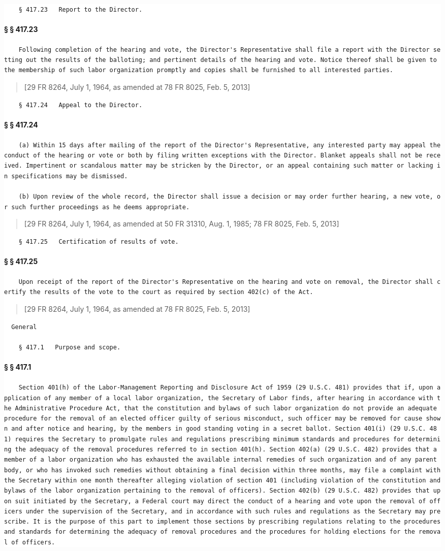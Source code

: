         § 417.23   Report to the Director.

#### § § 417.23

        Following completion of the hearing and vote, the Director's Representative shall file a report with the Director setting out the results of the balloting; and pertinent details of the hearing and vote. Notice thereof shall be given to the membership of such labor organization promptly and copies shall be furnished to all interested parties.

> [29 FR 8264, July 1, 1964, as amended at 78 FR 8025, Feb. 5, 2013]

        § 417.24   Appeal to the Director.

#### § § 417.24

        (a) Within 15 days after mailing of the report of the Director's Representative, any interested party may appeal the conduct of the hearing or vote or both by filing written exceptions with the Director. Blanket appeals shall not be received. Impertinent or scandalous matter may be stricken by the Director, or an appeal containing such matter or lacking in specifications may be dismissed.

        (b) Upon review of the whole record, the Director shall issue a decision or may order further hearing, a new vote, or such further proceedings as he deems appropriate.

> [29 FR 8264, July 1, 1964, as amended at 50 FR 31310, Aug. 1, 1985; 78 FR 8025, Feb. 5, 2013]

        § 417.25   Certification of results of vote.

#### § § 417.25

        Upon receipt of the report of the Director's Representative on the hearing and vote on removal, the Director shall certify the results of the vote to the court as required by section 402(c) of the Act.

> [29 FR 8264, July 1, 1964, as amended at 78 FR 8025, Feb. 5, 2013]

      General

        § 417.1   Purpose and scope.

#### § § 417.1

        Section 401(h) of the Labor-Management Reporting and Disclosure Act of 1959 (29 U.S.C. 481) provides that if, upon application of any member of a local labor organization, the Secretary of Labor finds, after hearing in accordance with the Administrative Procedure Act, that the constitution and bylaws of such labor organization do not provide an adequate procedure for the removal of an elected officer guilty of serious misconduct, such officer may be removed for cause shown and after notice and hearing, by the members in good standing voting in a secret ballot. Section 401(i) (29 U.S.C. 481) requires the Secretary to promulgate rules and regulations prescribing minimum standards and procedures for determining the adequacy of the removal procedures referred to in section 401(h). Section 402(a) (29 U.S.C. 482) provides that a member of a labor organization who has exhausted the available internal remedies of such organization and of any parent body, or who has invoked such remedies without obtaining a final decision within three months, may file a complaint with the Secretary within one month thereafter alleging violation of section 401 (including violation of the constitution and bylaws of the labor organization pertaining to the removal of officers). Section 402(b) (29 U.S.C. 482) provides that upon suit initiated by the Secretary, a Federal court may direct the conduct of a hearing and vote upon the removal of officers under the supervision of the Secretary, and in accordance with such rules and regulations as the Secretary may prescribe. It is the purpose of this part to implement those sections by prescribing regulations relating to the procedures and standards for determining the adequacy of removal procedures and the procedures for holding elections for the removal of officers.

